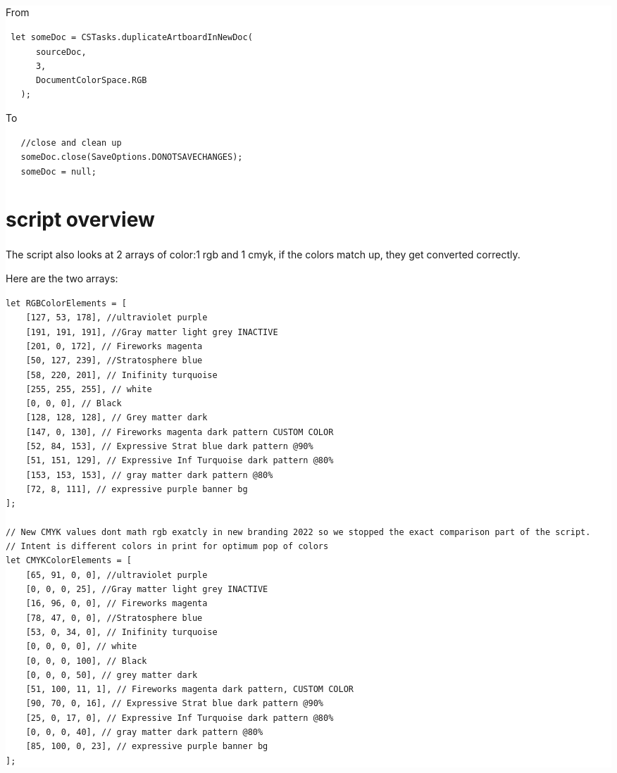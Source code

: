 From
```
 let someDoc = CSTasks.duplicateArtboardInNewDoc(
      sourceDoc,
      3,
      DocumentColorSpace.RGB
   );
```

To
```
   //close and clean up
   someDoc.close(SaveOptions.DONOTSAVECHANGES);
   someDoc = null;
```

# script overview

The script also looks at 2 arrays of color:1 rgb and 1 cmyk, if the colors match up, they get converted correctly.

Here are the two arrays:

```
let RGBColorElements = [
	[127, 53, 178], //ultraviolet purple 
	[191, 191, 191], //Gray matter light grey INACTIVE   
	[201, 0, 172], // Fireworks magenta 
	[50, 127, 239], //Stratosphere blue 
	[58, 220, 201], // Inifinity turquoise 
	[255, 255, 255], // white
	[0, 0, 0], // Black
	[128, 128, 128], // Grey matter dark
	[147, 0, 130], // Fireworks magenta dark pattern CUSTOM COLOR
	[52, 84, 153], // Expressive Strat blue dark pattern @90%
	[51, 151, 129], // Expressive Inf Turquoise dark pattern @80%
	[153, 153, 153], // gray matter dark pattern @80%
	[72, 8, 111], // expressive purple banner bg 
];

// New CMYK values dont math rgb exatcly in new branding 2022 so we stopped the exact comparison part of the script.
// Intent is different colors in print for optimum pop of colors
let CMYKColorElements = [
	[65, 91, 0, 0], //ultraviolet purple 
	[0, 0, 0, 25], //Gray matter light grey INACTIVE 
	[16, 96, 0, 0], // Fireworks magenta 
	[78, 47, 0, 0], //Stratosphere blue 
	[53, 0, 34, 0], // Inifinity turquoise   
	[0, 0, 0, 0], // white
	[0, 0, 0, 100], // Black
	[0, 0, 0, 50], // grey matter dark
	[51, 100, 11, 1], // Fireworks magenta dark pattern, CUSTOM COLOR
	[90, 70, 0, 16], // Expressive Strat blue dark pattern @90%
	[25, 0, 17, 0], // Expressive Inf Turquoise dark pattern @80%
	[0, 0, 0, 40], // gray matter dark pattern @80%
	[85, 100, 0, 23], // expressive purple banner bg 
];
```


[stripes]: images/stripes.jpg 
[explain]: images/explain.png